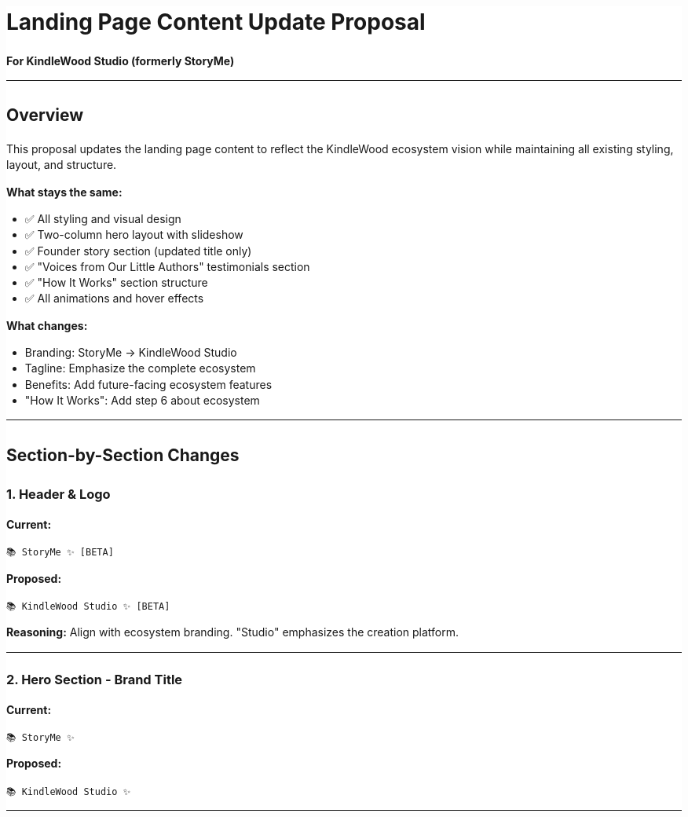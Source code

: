 # Landing Page Content Update Proposal
**For KindleWood Studio (formerly StoryMe)**

---

## Overview
This proposal updates the landing page content to reflect the KindleWood ecosystem vision while maintaining all existing styling, layout, and structure.

**What stays the same:**
- ✅ All styling and visual design
- ✅ Two-column hero layout with slideshow
- ✅ Founder story section (updated title only)
- ✅ "Voices from Our Little Authors" testimonials section
- ✅ "How It Works" section structure
- ✅ All animations and hover effects

**What changes:**
- Branding: StoryMe → KindleWood Studio
- Tagline: Emphasize the complete ecosystem
- Benefits: Add future-facing ecosystem features
- "How It Works": Add step 6 about ecosystem

---

## Section-by-Section Changes

### 1. **Header & Logo**
**Current:**
```
📚 StoryMe ✨ [BETA]
```

**Proposed:**
```
📚 KindleWood Studio ✨ [BETA]
```

**Reasoning:** Align with ecosystem branding. "Studio" emphasizes the creation platform.

---

### 2. **Hero Section - Brand Title**
**Current:**
```
📚 StoryMe ✨
```

**Proposed:**
```
📚 KindleWood Studio ✨
```

---